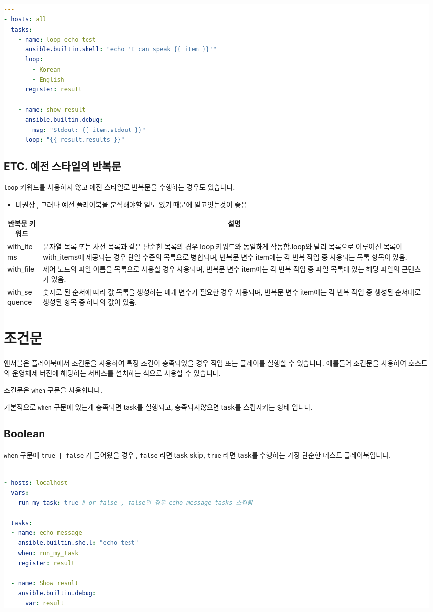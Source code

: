 ```yaml
---
- hosts: all
  tasks: 
    - name: loop echo test
      ansible.builtin.shell: "echo 'I can speak {{ item }}'"
      loop:
        - Korean
        - English
      register: result

    - name: show result
      ansible.builtin.debug:
        msg: "Stdout: {{ item.stdout }}"
      loop: "{{ result.results }}"
```


## ETC. 예전 스타일의 반복문
```loop``` 키워드를 사용하지 않고 예전 스타일로 반복문을 수행하는 경우도 있습니다.
- 비권장 , 그러나 예전 플레이북을 분석해야할 일도 있기 때문에 알고잇는것이 좋음

| **반복문 키워드** | **설명** |
| --- | --- |
| with_items | 문자열 목록 또는 사전 목록과 같은 단순한 목록의 경우 loop 키워드와 동일하게 작동함.loop와 달리 목록으로 이루어진 목록이 with_items에 제공되는 경우 단일 수준의 목록으로 병합되며, 반복문 변수 item에는 각 반복 작업 중 사용되는 목록 항목이 있음. |
| with_file | 제어 노드의 파일 이름을 목록으로 사용할 경우 사용되며, 반복문 변수 item에는 각 반복 작업 중 파일 목록에 있는 해당 파일의 콘텐츠가 있음. |
| with_sequence | 숫자로 된 순서에 따라 값 목록을 생성하는 매개 변수가 필요한 경우 사용되며, 반복문 변수 item에는 각 반복 작업 중 생성된 순서대로 생성된 항목 중 하나의 값이 있음. |

# 조건문
앤서블은 플레이북에서 조건문을 사용하여 특정 조건이 충족되었을 경우 작업 또는 플레이를 실행할 수 있습니다. 예를들어 조건문을 사용하여 호스트의 운영체제 버전에 해당하는 서비스를 설치하는 식으로 사용할 수 있습니다.

조건문은 ```when``` 구문을 사용합니다.

기본적으로 ```when``` 구문에 있는게 충족되면 task를 실행되고, 충족되지않으면 task를 스킵시키는 형태 입니다.

## Boolean
```when``` 구문에 ```true | false``` 가 들어왔을 경우 , ```false``` 라면 task skip, ```true``` 라면 task를 수행하는 가장 단순한 테스트 플레이북입니다.

```yaml
---
- hosts: localhost
  vars:
    run_my_task: true # or false , false일 경우 echo message tasks 스킵됨
  
  tasks:
  - name: echo message
    ansible.builtin.shell: "echo test"
    when: run_my_task
    register: result
  
  - name: Show result
    ansible.builtin.debug:
      var: result
```
